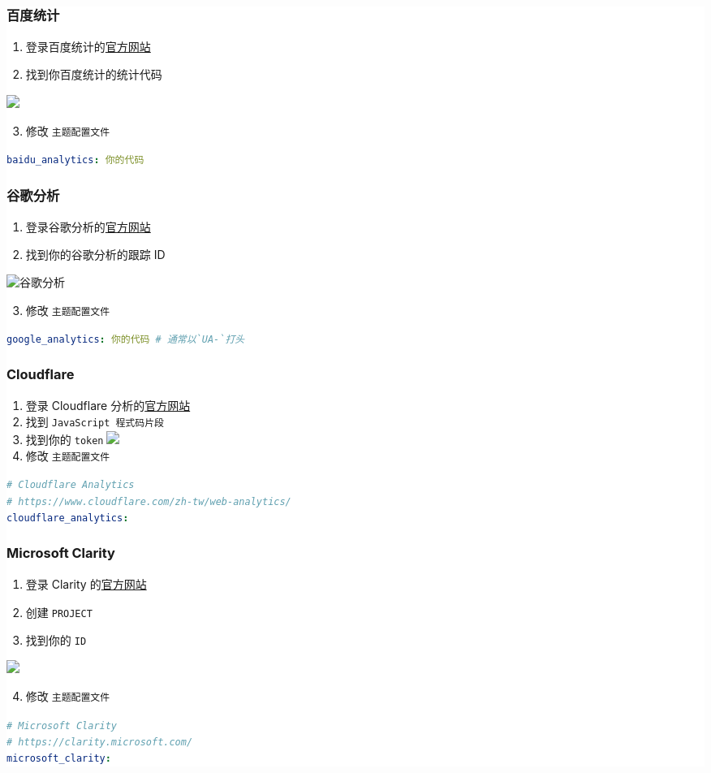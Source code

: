 ### 百度统计

1. 登录百度统计的[官方网站](https://tongji.baidu.com/web/welcome/login?castk=LTE%3D)

2. 找到你百度统计的统计代码

![](https://bu.dusays.com/2023/06/02/64795c52dff22.jpg)

3. 修改 `主题配置文件`

```yml
baidu_analytics: 你的代码
```

### 谷歌分析

1. 登录谷歌分析的[官方网站](https://www.google.com/analytics/)

2. 找到你的谷歌分析的跟踪 ID

![谷歌分析](https://bu.dusays.com/2023/06/02/64795cfc15eef.jpg)

3. 修改 `主题配置文件`

```yml
google_analytics: 你的代码 # 通常以`UA-`打头
```

### Cloudflare

1. 登录 Cloudflare 分析的[官方网站](https://www.cloudflare.com/zh-tw/web-analytics/)
2. 找到 `JavaScript 程式码片段`
3. 找到你的 `token`
   ![](https://bu.dusays.com/2023/06/02/64795d7a7776b.png)
4. 修改 `主题配置文件`

```yml
# Cloudflare Analytics
# https://www.cloudflare.com/zh-tw/web-analytics/
cloudflare_analytics:
```

### Microsoft Clarity

1. 登录 Clarity 的[官方网站](https://clarity.microsoft.com/)

2. 创建 `PROJECT`

3. 找到你的 `ID`

![](https://bu.dusays.com/2023/06/02/64795dd09af94.png)

4. 修改 `主题配置文件`

```yml
# Microsoft Clarity
# https://clarity.microsoft.com/
microsoft_clarity:
```

